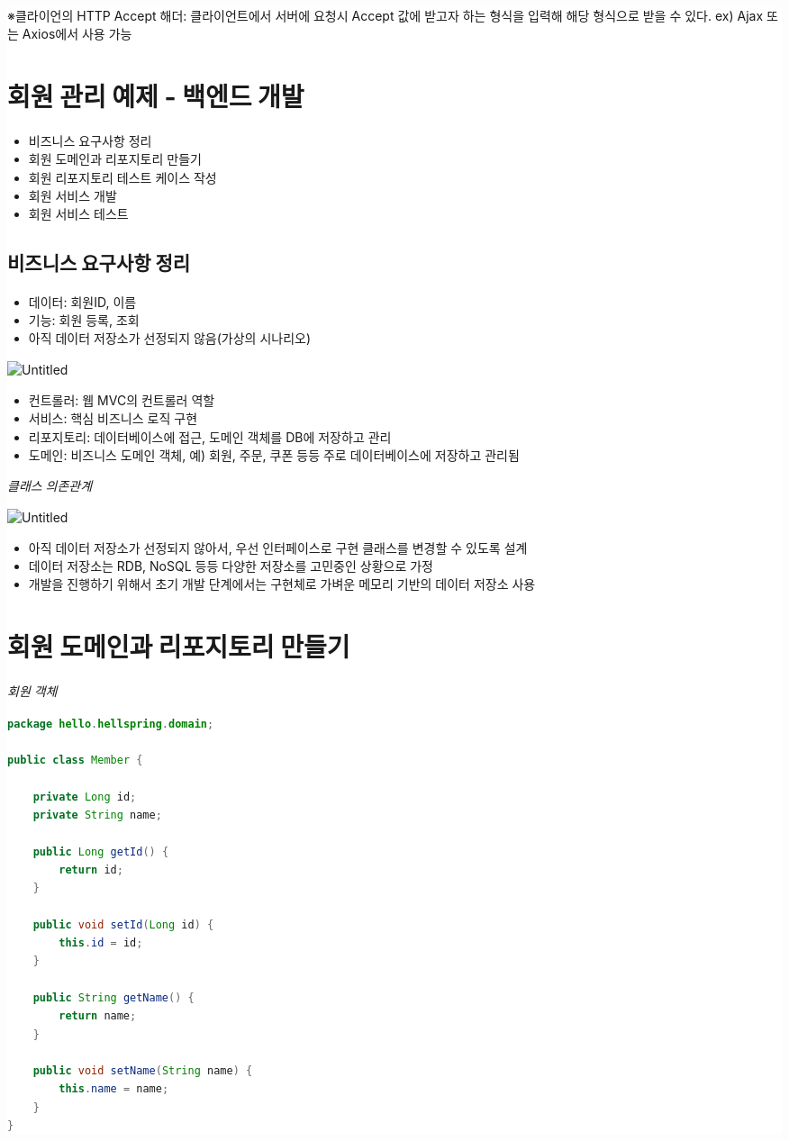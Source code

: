 ※클라이언의 HTTP Accept 해더: 클라이언트에서 서버에 요청시 Accept 값에 받고자 하는 형식을 입력해 해당 형식으로 받을 수 있다. ex) Ajax 또는 Axios에서 사용 가능

# 회원 관리 예제 - 백엔드 개발

- 비즈니스 요구사항 정리
- 회원 도메인과 리포지토리 만들기
- 회원 리포지토리 테스트 케이스 작성
- 회원 서비스 개발
- 회원 서비스 테스트

## 비즈니스 요구사항 정리

- 데이터: 회원ID, 이름
- 기능: 회원 등록, 조회
- 아직 데이터 저장소가 선정되지 않음(가상의 시나리오)

![Untitled](https://s3.us-west-2.amazonaws.com/secure.notion-static.com/30336b9c-ada7-474f-a7ba-858e0d4f54c5/Untitled.png?X-Amz-Algorithm=AWS4-HMAC-SHA256&X-Amz-Content-Sha256=UNSIGNED-PAYLOAD&X-Amz-Credential=AKIAT73L2G45EIPT3X45%2F20221230%2Fus-west-2%2Fs3%2Faws4_request&X-Amz-Date=20221230T151251Z&X-Amz-Expires=86400&X-Amz-Signature=0e68719cf9d338021f3ab43f46a48993d31d1cfb9444e3546d2f649ea177f1d4&X-Amz-SignedHeaders=host&response-content-disposition=filename%3D%22Untitled.png%22&x-id=GetObject)

- 컨트롤러: 웹 MVC의 컨트롤러 역할
- 서비스: 핵심 비즈니스 로직 구현
- 리포지토리: 데이터베이스에 접근, 도메인 객체를 DB에 저장하고 관리
- 도메인: 비즈니스 도메인 객체, 예) 회원, 주문, 쿠폰 등등 주로 데이터베이스에 저장하고 관리됨

*클래스 의존관계*

![Untitled](https://s3.us-west-2.amazonaws.com/secure.notion-static.com/58ac57f2-ace1-4193-af5b-b87f3643153d/Untitled.png?X-Amz-Algorithm=AWS4-HMAC-SHA256&X-Amz-Content-Sha256=UNSIGNED-PAYLOAD&X-Amz-Credential=AKIAT73L2G45EIPT3X45%2F20221230%2Fus-west-2%2Fs3%2Faws4_request&X-Amz-Date=20221230T151301Z&X-Amz-Expires=86400&X-Amz-Signature=efd99da275f0c4d38e763c412e49fcaa84ffb2f0534a4c01c1bbcbbdefff2e8b&X-Amz-SignedHeaders=host&response-content-disposition=filename%3D%22Untitled.png%22&x-id=GetObject)

- 아직 데이터 저장소가 선정되지 않아서, 우선 인터페이스로 구현 클래스를 변경할 수 있도록 설계
- 데이터 저장소는 RDB, NoSQL 등등 다양한 저장소를 고민중인 상황으로 가정
- 개발을 진행하기 위해서 초기 개발 단계에서는 구현체로 가벼운 메모리 기반의 데이터 저장소 사용

# 회원 도메인과 리포지토리 만들기

*회원 객체*

```java
package hello.hellspring.domain;

public class Member {

    private Long id;
    private String name;

    public Long getId() {
        return id;
    }

    public void setId(Long id) {
        this.id = id;
    }

    public String getName() {
        return name;
    }

    public void setName(String name) {
        this.name = name;
    }
}
```
